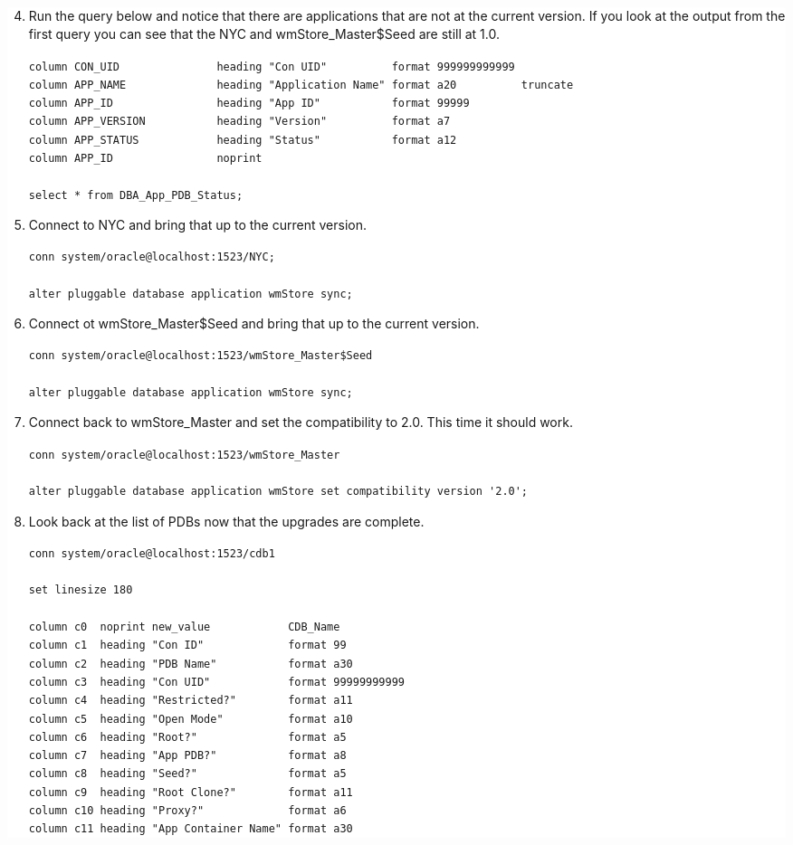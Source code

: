 4. Run the query below and notice that there are applications that are not at the current version. If you look at the output from the first query you can see that the NYC and wmStore_Master$Seed are still at 1.0.
    ````
    column CON_UID               heading "Con UID"          format 999999999999
    column APP_NAME              heading "Application Name" format a20          truncate
    column APP_ID                heading "App ID"           format 99999
    column APP_VERSION           heading "Version"          format a7
    column APP_STATUS            heading "Status"           format a12  
    column APP_ID                noprint

    select * from DBA_App_PDB_Status;
    ````

5. Connect to NYC and bring that up to the current version.

    ````
    conn system/oracle@localhost:1523/NYC;

    alter pluggable database application wmStore sync;
    ````

6. Connect ot wmStore_Master$Seed and bring that up to the current version.
    
    ````
    conn system/oracle@localhost:1523/wmStore_Master$Seed

    alter pluggable database application wmStore sync;
    ````

7. Connect back to wmStore_Master and set the compatibility to 2.0. This time it should work.
    
    ````
    conn system/oracle@localhost:1523/wmStore_Master

    alter pluggable database application wmStore set compatibility version '2.0';
    ````

8. Look back at the list of PDBs now that the upgrades are complete.

    ````
    conn system/oracle@localhost:1523/cdb1
    
    set linesize 180

    column c0  noprint new_value            CDB_Name
    column c1  heading "Con ID"             format 99
    column c2  heading "PDB Name"           format a30
    column c3  heading "Con UID"            format 99999999999
    column c4  heading "Restricted?"        format a11
    column c5  heading "Open Mode"          format a10
    column c6  heading "Root?"              format a5
    column c7  heading "App PDB?"           format a8
    column c8  heading "Seed?"              format a5
    column c9  heading "Root Clone?"        format a11
    column c10 heading "Proxy?"             format a6
    column c11 heading "App Container Name" format a30
